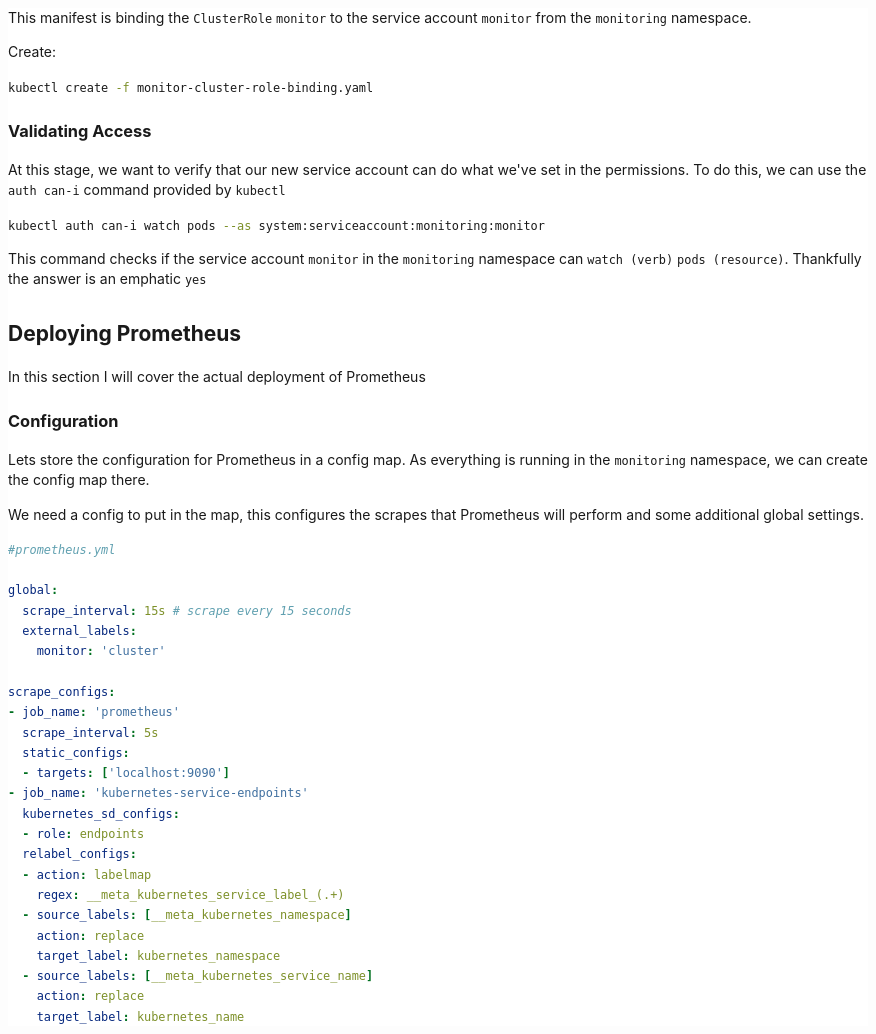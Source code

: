 This manifest is binding the `ClusterRole` `monitor` to the service account `monitor` from the `monitoring` namespace.

Create:
```bash
kubectl create -f monitor-cluster-role-binding.yaml
```

### Validating Access

At this stage, we want to verify that our new service account can do what we've set in the permissions. To do this, we can use the `auth can-i` command provided by `kubectl`

```bash
kubectl auth can-i watch pods --as system:serviceaccount:monitoring:monitor
```

This command checks if the service account `monitor` in the `monitoring` namespace can `watch (verb)` `pods (resource)`. Thankfully the answer is an emphatic `yes`

## Deploying Prometheus

In this section I will cover the actual deployment of Prometheus

### Configuration

Lets store the configuration for Prometheus in a config map. As everything is running in the `monitoring` namespace, we can create the config map there.

We need a config to put in the map, this configures the scrapes that Prometheus will perform and some additional global settings.

```yaml
#prometheus.yml 

global:
  scrape_interval: 15s # scrape every 15 seconds
  external_labels:
    monitor: 'cluster'

scrape_configs:
- job_name: 'prometheus'
  scrape_interval: 5s
  static_configs:
  - targets: ['localhost:9090']
- job_name: 'kubernetes-service-endpoints'
  kubernetes_sd_configs:
  - role: endpoints
  relabel_configs:
  - action: labelmap
    regex: __meta_kubernetes_service_label_(.+)
  - source_labels: [__meta_kubernetes_namespace]
    action: replace
    target_label: kubernetes_namespace
  - source_labels: [__meta_kubernetes_service_name]
    action: replace
    target_label: kubernetes_name
```
